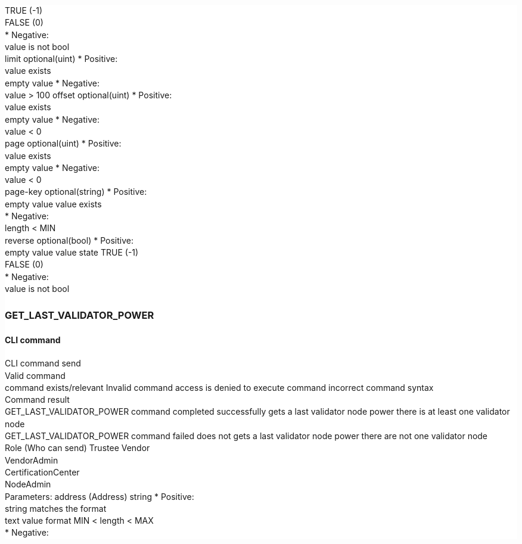 TRUE (-1)	
FALSE (0)	
     * Negative:	
value is not bool	
limit 	optional(uint)
     * Positive:	
value exists	
empty value	
     * Negative:	
value > 100	
offset 	optional(uint)
     * Positive:	
value exists	
empty value	
     * Negative:	
value < 0	
page 	optional(uint)
     * Positive:	
value exists	
empty value	
     * Negative:	
value < 0	
page-key	optional(string)
     * Positive:	
empty value	
value exists	
     * Negative:	
length < MIN	
reverse	optional(bool)
     * Positive:	
empty value	
value state	
TRUE (-1)	
FALSE (0)	
     * Negative:	
value is not bool	
### GET_LAST_VALIDATOR_POWER	
#### CLI command	
CLI command send	
Valid command	
command exists/relevant	
Invalid command	
access is denied to execute command	
incorrect command syntax	
Сommand result	
GET_LAST_VALIDATOR_POWER command completed successfully	gets a last validator node power
there is at least one validator node	
GET_LAST_VALIDATOR_POWER command failed	does not gets a last validator node power
there are not one validator node	
Role (Who can send)	
Trustee	
Vendor 	
VendorAdmin 	
CertificationCenter 	
NodeAdmin 	
Parameters:	
address (Address)	string 
     * Positive:	
string matches the format	
text value format
MIN < length < MAX	
     * Negative:	